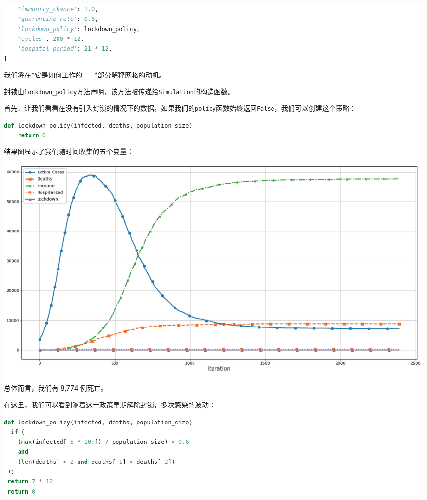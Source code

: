 ```py
    'immunity_chance': 1.0,
    'quarantine_rate': 0.6,
    'lockdown_policy': lockdown_policy,
    'cycles': 200 * 12,
    'hospital_period': 21 * 12,
}
```

我们将在*它是如何工作的……*部分解释网格的动机。

封锁由`lockdown_policy`方法声明，该方法被传递给`Simulation`的构造函数。

首先，让我们看看在没有引入封锁的情况下的数据。如果我们的`policy`函数始终返回`False`，我们可以创建这个策略：

```py
def lockdown_policy(infected, deaths, population_size):
    return 0
```

结果图显示了我们随时间收集的五个变量：

![](img/dadc7951-0559-418e-8da7-a54ec51e1248.png)

总体而言，我们有 8,774 例死亡。

在这里，我们可以看到随着这一政策早期解除封锁，多次感染的波动：

```py
def lockdown_policy(infected, deaths, population_size):
  if (
    (max(infected[-5 * 10:]) / population_size) > 0.6
    and 
    (len(deaths) > 2 and deaths[-1] > deaths[-2])
 ):
 return 7 * 12
 return 0
```
